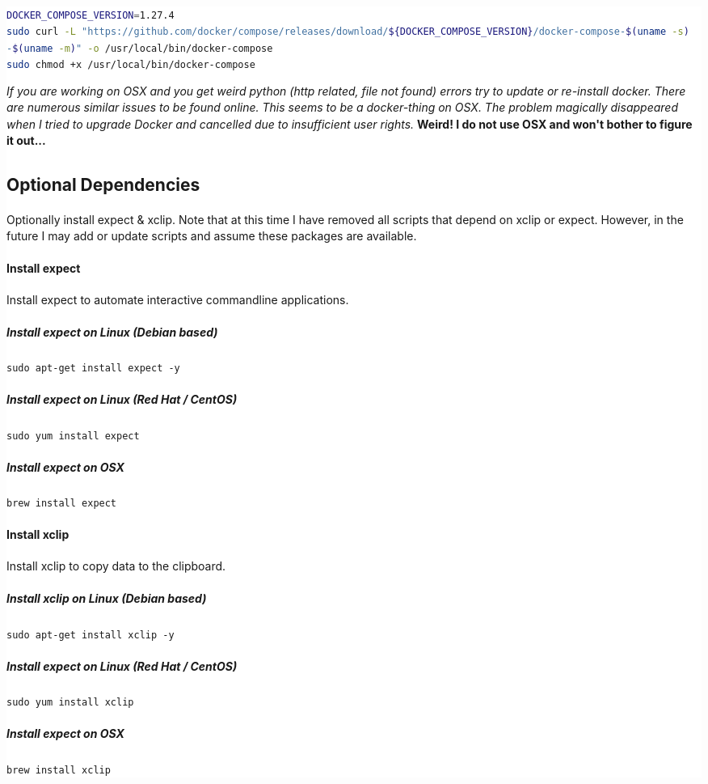 ```bash
DOCKER_COMPOSE_VERSION=1.27.4
sudo curl -L "https://github.com/docker/compose/releases/download/${DOCKER_COMPOSE_VERSION}/docker-compose-$(uname -s)-$(uname -m)" -o /usr/local/bin/docker-compose
sudo chmod +x /usr/local/bin/docker-compose
```

*If you are working on OSX and you get weird python (http related, file not found) errors try to update or re-install docker. There are numerous similar issues to be found online.*
*This seems to be a docker-thing on OSX. The problem magically disappeared when I tried to upgrade Docker and cancelled due to insufficient user rights.*
**Weird! I do not use OSX and won't bother to figure it out...**

## Optional Dependencies

Optionally install expect & xclip. Note that at this time I have removed all scripts that depend on xclip or expect.
However, in the future I may add or update scripts and assume these packages are available.

#### Install expect

Install expect to automate interactive commandline applications.

##### Install expect on Linux (Debian based)
```
sudo apt-get install expect -y
```

##### Install expect on Linux (Red Hat / CentOS)
```
sudo yum install expect
```

##### Install expect on OSX
```
brew install expect
```

#### Install xclip
Install xclip to copy data to the clipboard. 

##### Install xclip on Linux (Debian based)
```
sudo apt-get install xclip -y
```

##### Install expect on Linux (Red Hat / CentOS)
```
sudo yum install xclip
```

##### Install expect on OSX
```
brew install xclip
```
